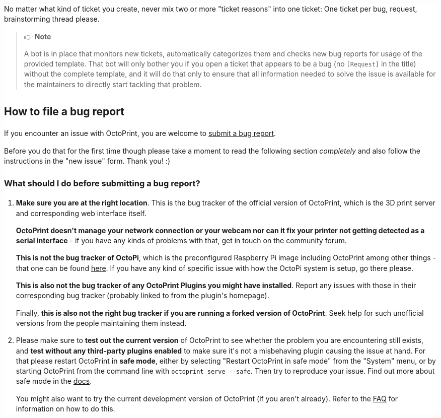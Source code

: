 No matter what kind of ticket you create, never mix two or more "ticket reasons"
into one ticket: One ticket per bug, request, brainstorming thread please.

> 👉 **Note**
>
> A bot is in place that monitors new tickets, automatically
> categorizes them and checks new bug reports for usage of the provided template.
> That bot will only bother you if you open a ticket that appears to be a bug (no
> `[Request]` in the title) without the complete template, and it
> will do that only to ensure that all information needed to solve the issue is
> available for the maintainers to directly start tackling that problem.

## How to file a bug report

If you encounter an issue with OctoPrint, you are welcome to
[submit a bug report](https://github.com/foosel/OctoPrint/issues/new).

Before you do that for the first time though please take a moment to read the
following section *completely* and also follow the instructions in the
"new issue" form. Thank you! :)

### What should I do before submitting a bug report?

1. **Make sure you are at the right location**. This is the bug tracker
   of the official version of OctoPrint, which is the 3D print server and
   corresponding web interface itself.

   **OctoPrint doesn't manage your network connection or your webcam nor
   can it fix your printer not getting detected as a serial interface** -
   if you have any kinds of problems with that, get in touch on the
   [community forum](https://community.octoprint.org).

   **This is not the bug tracker of OctoPi**, which is the preconfigured
   Raspberry Pi image including OctoPrint among other things - that one can be found
   [here](https://github.com/guysoft/OctoPi). If you have any kind of specific
   issue with how the OctoPi system is setup, go there please.

   **This is also not the bug tracker of any OctoPrint Plugins you
   might have installed**. Report any issues with those in their corresponding
   bug tracker (probably linked to from the plugin's homepage).

   Finally, **this is also not the right bug tracker if you are running a
   forked version of OctoPrint**. Seek help for such unofficial versions from
   the people maintaining them instead.

2. Please make sure to **test out the current version** of OctoPrint to see
   whether the problem you are encountering still exists, and **test without
   any third-party plugins enabled** to make sure it's not a misbehaving
   plugin causing the issue at hand. For that please restart OctoPrint in
   **safe mode**, either by selecting "Restart OctoPrint in safe mode" from
   the "System" menu, or by starting OctoPrint from the command line with
   `octoprint serve --safe`. Then try to reproduce your issue. Find out
   more about safe mode in the [docs](http://docs.octoprint.org/en/master/features/safemode.html).

   You might also want to try the current development version of OctoPrint
   (if you aren't already). Refer to the [FAQ](https://faq.octoprint.org)
   for information on how to do this.
